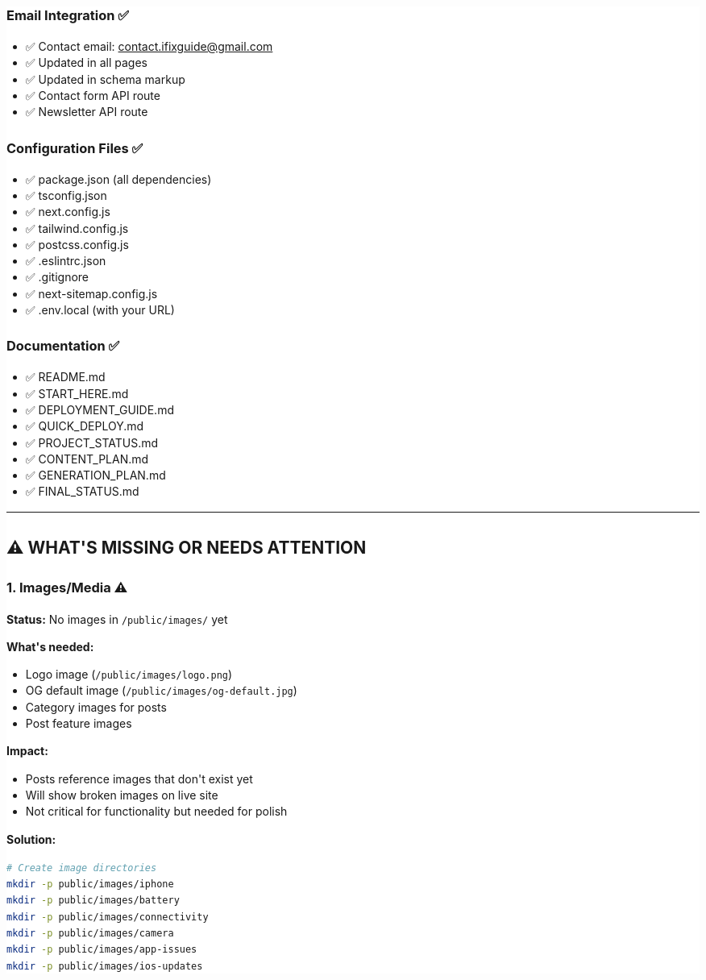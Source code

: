 ### Email Integration ✅
- ✅ Contact email: contact.ifixguide@gmail.com
- ✅ Updated in all pages
- ✅ Updated in schema markup
- ✅ Contact form API route
- ✅ Newsletter API route

### Configuration Files ✅
- ✅ package.json (all dependencies)
- ✅ tsconfig.json
- ✅ next.config.js
- ✅ tailwind.config.js
- ✅ postcss.config.js
- ✅ .eslintrc.json
- ✅ .gitignore
- ✅ next-sitemap.config.js
- ✅ .env.local (with your URL)

### Documentation ✅
- ✅ README.md
- ✅ START_HERE.md
- ✅ DEPLOYMENT_GUIDE.md
- ✅ QUICK_DEPLOY.md
- ✅ PROJECT_STATUS.md
- ✅ CONTENT_PLAN.md
- ✅ GENERATION_PLAN.md
- ✅ FINAL_STATUS.md

---

## ⚠️ WHAT'S MISSING OR NEEDS ATTENTION

### 1. Images/Media ⚠️
**Status:** No images in `/public/images/` yet

**What's needed:**
- Logo image (`/public/images/logo.png`)
- OG default image (`/public/images/og-default.jpg`)
- Category images for posts
- Post feature images

**Impact:**
- Posts reference images that don't exist yet
- Will show broken images on live site
- Not critical for functionality but needed for polish

**Solution:**
```bash
# Create image directories
mkdir -p public/images/iphone
mkdir -p public/images/battery
mkdir -p public/images/connectivity
mkdir -p public/images/camera
mkdir -p public/images/app-issues
mkdir -p public/images/ios-updates
```
